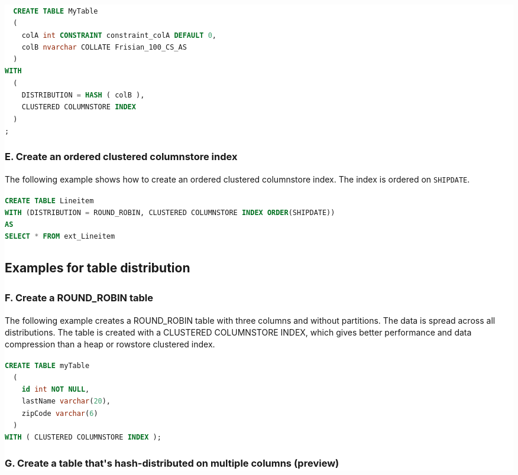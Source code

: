 ```sql
  CREATE TABLE MyTable
  (  
    colA int CONSTRAINT constraint_colA DEFAULT 0,  
    colB nvarchar COLLATE Frisian_100_CS_AS
  )  
WITH   
  (   
    DISTRIBUTION = HASH ( colB ),  
    CLUSTERED COLUMNSTORE INDEX
  )  
;  
```  

<a id="OrderedClusteredColumnstoreIndex"></a>

### E. Create an ordered clustered columnstore index

The following example shows how to create an ordered clustered columnstore index. The index is ordered on `SHIPDATE`.

```sql
CREATE TABLE Lineitem  
WITH (DISTRIBUTION = ROUND_ROBIN, CLUSTERED COLUMNSTORE INDEX ORDER(SHIPDATE))  
AS  
SELECT * FROM ext_Lineitem
```

<a id="ExTableDistribution"></a>

## Examples for table distribution

<a id="RoundRobin"></a>

### F. Create a ROUND_ROBIN table
 The following example creates a ROUND_ROBIN table with three columns and without partitions. The data is spread across all distributions. The table is created with a CLUSTERED COLUMNSTORE INDEX, which gives better performance and data compression than a heap or rowstore clustered index.  
  
```sql
CREATE TABLE myTable
  (  
    id int NOT NULL,  
    lastName varchar(20),  
    zipCode varchar(6)  
  )  
WITH ( CLUSTERED COLUMNSTORE INDEX );  
```  
  
<a id="HashDistributed"></a>

### G. Create a table that's hash-distributed on multiple columns (preview)
